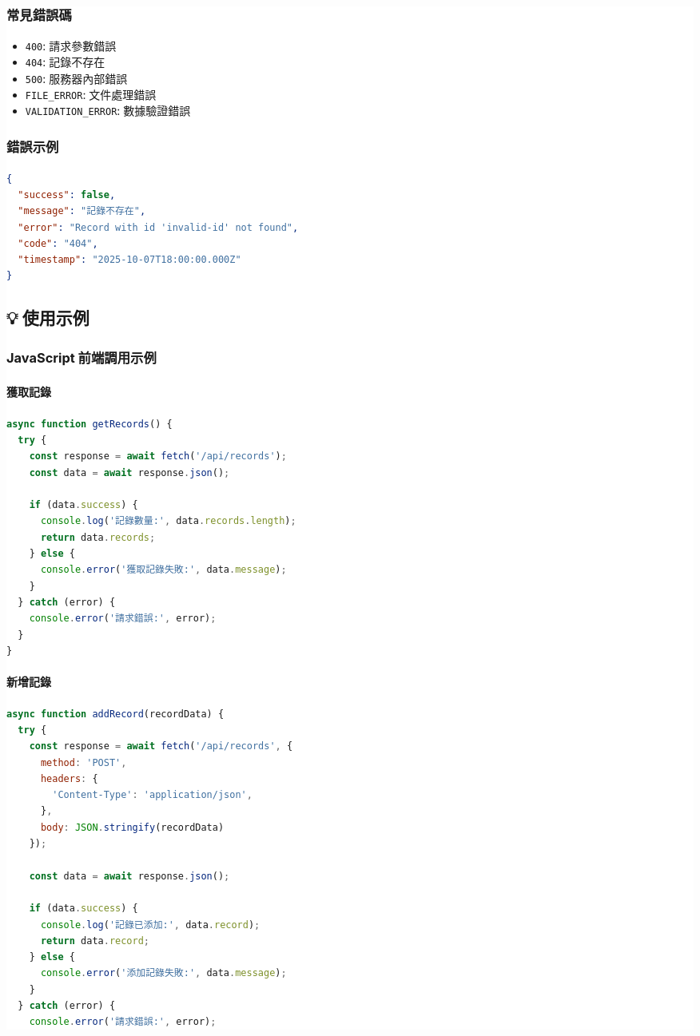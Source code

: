 ### 常見錯誤碼
- `400`: 請求參數錯誤
- `404`: 記錄不存在
- `500`: 服務器內部錯誤
- `FILE_ERROR`: 文件處理錯誤
- `VALIDATION_ERROR`: 數據驗證錯誤

### 錯誤示例
```json
{
  "success": false,
  "message": "記錄不存在",
  "error": "Record with id 'invalid-id' not found",
  "code": "404",
  "timestamp": "2025-10-07T18:00:00.000Z"
}
```

## 💡 使用示例

### JavaScript 前端調用示例

#### 獲取記錄
```javascript
async function getRecords() {
  try {
    const response = await fetch('/api/records');
    const data = await response.json();
    
    if (data.success) {
      console.log('記錄數量:', data.records.length);
      return data.records;
    } else {
      console.error('獲取記錄失敗:', data.message);
    }
  } catch (error) {
    console.error('請求錯誤:', error);
  }
}
```

#### 新增記錄
```javascript
async function addRecord(recordData) {
  try {
    const response = await fetch('/api/records', {
      method: 'POST',
      headers: {
        'Content-Type': 'application/json',
      },
      body: JSON.stringify(recordData)
    });
    
    const data = await response.json();
    
    if (data.success) {
      console.log('記錄已添加:', data.record);
      return data.record;
    } else {
      console.error('添加記錄失敗:', data.message);
    }
  } catch (error) {
    console.error('請求錯誤:', error);
```